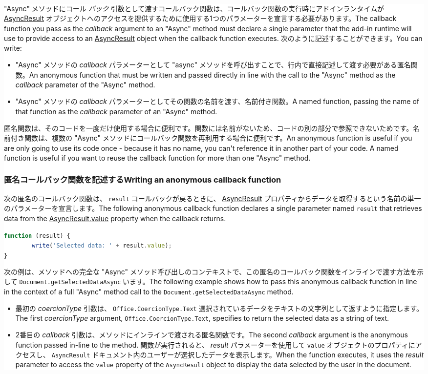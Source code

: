 <span data-ttu-id="fca8f-122">"Async" メソッドにコール _バック_ 引数として渡すコールバック関数は、コールバック関数の実行時にアドインランタイムが [AsyncResult](/javascript/api/office/office.asyncresult) オブジェクトへのアクセスを提供するために使用する1つのパラメーターを宣言する必要があります。</span><span class="sxs-lookup"><span data-stu-id="fca8f-122">The callback function you pass as the _callback_ argument to an "Async" method must declare a single parameter that the add-in runtime will use to provide access to an [AsyncResult](/javascript/api/office/office.asyncresult) object when the callback function executes.</span></span> <span data-ttu-id="fca8f-123">次のように記述することができます。</span><span class="sxs-lookup"><span data-stu-id="fca8f-123">You can write:</span></span>

- <span data-ttu-id="fca8f-124">"Async" メソッドの _callback_ パラメーターとして "async" メソッドを呼び出すことで、行内で直接記述して渡す必要がある匿名関数。</span><span class="sxs-lookup"><span data-stu-id="fca8f-124">An anonymous function that must be written and passed directly in line with the call to the "Async" method as the _callback_ parameter of the "Async" method.</span></span>

- <span data-ttu-id="fca8f-125">"Async" メソッドの _callback_ パラメーターとしてその関数の名前を渡す、名前付き関数。</span><span class="sxs-lookup"><span data-stu-id="fca8f-125">A named function, passing the name of that function as the _callback_ parameter of an "Async" method.</span></span>

<span data-ttu-id="fca8f-p106">匿名関数は、そのコードを一度だけ使用する場合に便利です。関数には名前がないため、コードの別の部分で参照できないためです。名前付き関数は、複数の "Async" メソッドにコールバック関数を再利用する場合に便利です。</span><span class="sxs-lookup"><span data-stu-id="fca8f-p106">An anonymous function is useful if you are only going to use its code once - because it has no name, you can't reference it in another part of your code. A named function is useful if you want to reuse the callback function for more than one "Async" method.</span></span>

### <a name="writing-an-anonymous-callback-function"></a><span data-ttu-id="fca8f-128">匿名コールバック関数を記述する</span><span class="sxs-lookup"><span data-stu-id="fca8f-128">Writing an anonymous callback function</span></span>

<span data-ttu-id="fca8f-129">次の匿名のコールバック関数は、 `result` コールバックが戻るときに、 [AsyncResult](/javascript/api/office/office.asyncresult#value) プロパティからデータを取得するという名前の単一のパラメーターを宣言します。</span><span class="sxs-lookup"><span data-stu-id="fca8f-129">The following anonymous callback function declares a single parameter named `result` that retrieves data from the [AsyncResult.value](/javascript/api/office/office.asyncresult#value) property when the callback returns.</span></span>

```js
function (result) {
        write('Selected data: ' + result.value);
}
```

<span data-ttu-id="fca8f-130">次の例は、メソッドへの完全な "Async" メソッド呼び出しのコンテキストで、この匿名のコールバック関数をインラインで渡す方法を示して `Document.getSelectedDataAsync` います。</span><span class="sxs-lookup"><span data-stu-id="fca8f-130">The following example shows how to pass this anonymous callback function in line in the context of a full "Async" method call to the `Document.getSelectedDataAsync` method.</span></span>

- <span data-ttu-id="fca8f-131">最初の _coercionType_ 引数は、 `Office.CoercionType.Text` 選択されているデータをテキストの文字列として返すように指定します。</span><span class="sxs-lookup"><span data-stu-id="fca8f-131">The first _coercionType_ argument, `Office.CoercionType.Text`, specifies to return the selected data as a string of text.</span></span>

- <span data-ttu-id="fca8f-132">2番目の _callback_ 引数は、メソッドにインラインで渡される匿名関数です。</span><span class="sxs-lookup"><span data-stu-id="fca8f-132">The second _callback_ argument is the anonymous function passed in-line to the method.</span></span> <span data-ttu-id="fca8f-133">関数が実行されると、 _result_ パラメーターを使用して `value` オブジェクトのプロパティにアクセスし、 `AsyncResult` ドキュメント内のユーザーが選択したデータを表示します。</span><span class="sxs-lookup"><span data-stu-id="fca8f-133">When the function executes, it uses the _result_ parameter to access the `value` property of the `AsyncResult` object to display the data selected by the user in the document.</span></span>
